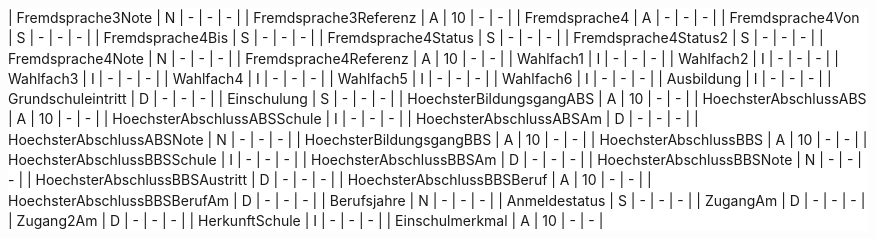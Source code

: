 | Fremdsprache3Note             | N   | -     | -        | -         |
| Fremdsprache3Referenz         | A   | 10    | -        | -         |
| Fremdsprache4                 | A   | -     | -        | -         |
| Fremdsprache4Von              | S   | -     | -        | -         |
| Fremdsprache4Bis              | S   | -     | -        | -         |
| Fremdsprache4Status           | S   | -     | -        | -         |
| Fremdsprache4Status2          | S   | -     | -        | -         |
| Fremdsprache4Note             | N   | -     | -        | -         |
| Fremdsprache4Referenz         | A   | 10    | -        | -         |
| Wahlfach1                     | I   | -     | -        | -         |
| Wahlfach2                     | I   | -     | -        | -         |
| Wahlfach3                     | I   | -     | -        | -         |
| Wahlfach4                     | I   | -     | -        | -         |
| Wahlfach5                     | I   | -     | -        | -         |
| Wahlfach6                     | I   | -     | -        | -         |
| Ausbildung                    | I   | -     | -        | -         |
| Grundschuleintritt            | D   | -     | -        | -         |
| Einschulung                   | S   | -     | -        | -         |
| HoechsterBildungsgangABS      | A   | 10    | -        | -         |
| HoechsterAbschlussABS         | A   | 10    | -        | -         |
| HoechsterAbschlussABSSchule   | I   | -     | -        | -         |
| HoechsterAbschlussABSAm       | D   | -     | -        | -         |
| HoechsterAbschlussABSNote     | N   | -     | -        | -         |
| HoechsterBildungsgangBBS      | A   | 10    | -        | -         |
| HoechsterAbschlussBBS         | A   | 10    | -        | -         |
| HoechsterAbschlussBBSSchule   | I   | -     | -        | -         |
| HoechsterAbschlussBBSAm       | D   | -     | -        | -         |
| HoechsterAbschlussBBSNote     | N   | -     | -        | -         |
| HoechsterAbschlussBBSAustritt | D   | -     | -        | -         |
| HoechsterAbschlussBBSBeruf    | A   | 10    | -        | -         |
| HoechsterAbschlussBBSBerufAm  | D   | -     | -        | -         |
| Berufsjahre                   | N   | -     | -        | -         |
| Anmeldestatus                 | S   | -     | -        | -         |
| ZugangAm                      | D   | -     | -        | -         |
| Zugang2Am                     | D   | -     | -        | -         |
| HerkunftSchule                | I   | -     | -        | -         |
| Einschulmerkmal               | A   | 10    | -        | -         |